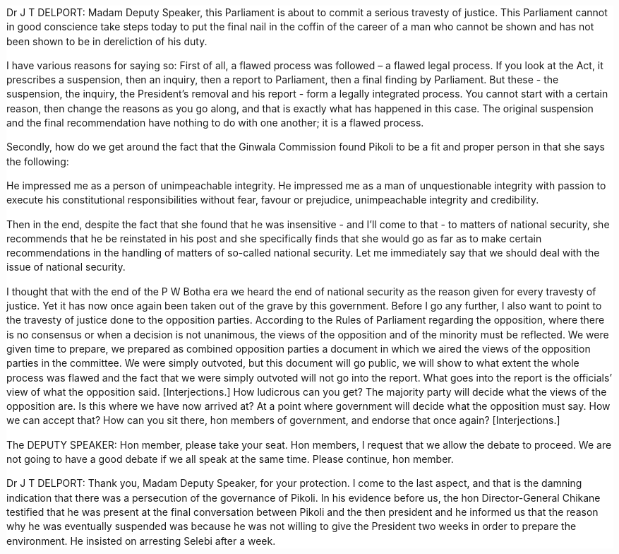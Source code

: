Dr J T DELPORT: Madam Deputy Speaker, this Parliament is about to commit a
serious travesty of justice. This Parliament cannot in good conscience take
steps today to put the final nail in the coffin of the career of a man who
cannot be shown and has not been shown to be in dereliction of his duty.

I have various reasons for saying so: First of all, a flawed process was
followed – a flawed legal process. If you look at the Act, it prescribes a
suspension, then an inquiry, then a report to Parliament, then a final
finding by Parliament. But these - the suspension, the inquiry, the
President’s removal and his report - form a legally integrated process. You
cannot start with a certain reason, then change the reasons as you go
along, and that is exactly what has happened in this case. The original
suspension and the final recommendation have nothing to do with one
another; it is a flawed process.

Secondly, how do we get around the fact that the Ginwala Commission found
Pikoli to be a fit and proper person in that she says the following:

  He impressed me as a person of unimpeachable integrity. He impressed me
  as a man of unquestionable integrity with passion to execute his
  constitutional responsibilities without fear, favour or prejudice,
  unimpeachable integrity and credibility.

Then in the end, despite the fact that she found that he was insensitive -
and I’ll come to that - to matters of national security, she recommends
that he be reinstated in his post and she specifically finds that she would
go as far as to make certain recommendations in the handling of matters of
so-called national security. Let me immediately say that we should deal
with the issue of national security.

I thought that with the end of the P W Botha era we heard the end of
national security as the reason given for every travesty of justice. Yet it
has now once again been taken out of the grave by this government. Before I
go any further, I also want to point to the travesty of justice done to the
opposition parties. According to the Rules of Parliament regarding the
opposition, where there is no consensus or when a decision is not
unanimous, the views of the opposition and of the minority must be
reflected. We were given time to prepare, we prepared as combined
opposition parties a document in which we aired the views of the opposition
parties in the committee. We were simply outvoted, but this document will
go public, we will show to what extent the whole process was flawed and the
fact that we were simply outvoted will not go into the report. What goes
into the report is the officials’ view of what the opposition said.
[Interjections.] How ludicrous can you get? The majority party will decide
what the views of the opposition are. Is this where we have now arrived at?
At a point where government will decide what the opposition must say. How
we can accept that? How can you sit there, hon members of government, and
endorse that once again? [Interjections.]

The DEPUTY SPEAKER: Hon member, please take your seat. Hon members, I
request that we allow the debate to proceed. We are not going to have a
good debate if we all speak at the same time. Please continue, hon member.

Dr J T DELPORT: Thank you, Madam Deputy Speaker, for your protection. I
come to the last aspect, and that is the damning indication that there was
a persecution of the governance of Pikoli. In his evidence before us, the
hon Director-General Chikane testified that he was present at the final
conversation between Pikoli and the then president and he informed us that
the reason why he was eventually suspended was because he was not willing
to give the President two weeks in order to prepare the environment. He
insisted on arresting Selebi after a week.
